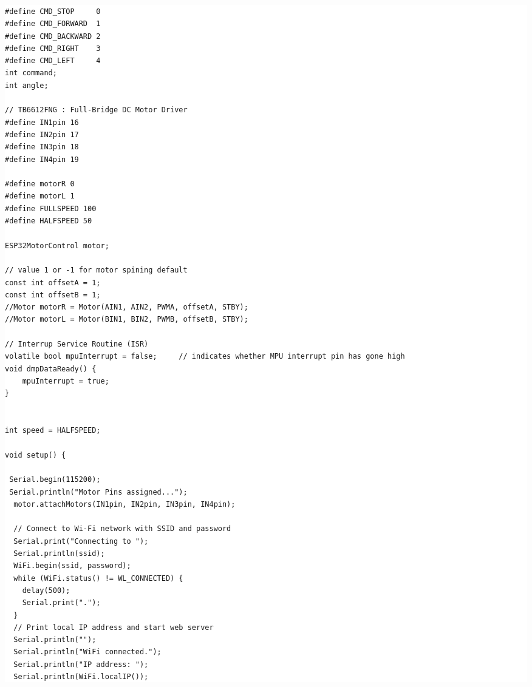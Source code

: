     #define CMD_STOP     0
    #define CMD_FORWARD  1
    #define CMD_BACKWARD 2
    #define CMD_RIGHT    3
    #define CMD_LEFT     4
    int command;
    int angle;

    // TB6612FNG : Full-Bridge DC Motor Driver
    #define IN1pin 16
    #define IN2pin 17
    #define IN3pin 18
    #define IN4pin 19

    #define motorR 0
    #define motorL 1
    #define FULLSPEED 100
    #define HALFSPEED 50

    ESP32MotorControl motor;

    // value 1 or -1 for motor spining default
    const int offsetA = 1;
    const int offsetB = 1;
    //Motor motorR = Motor(AIN1, AIN2, PWMA, offsetA, STBY);
    //Motor motorL = Motor(BIN1, BIN2, PWMB, offsetB, STBY);

    // Interrup Service Routine (ISR)
    volatile bool mpuInterrupt = false;     // indicates whether MPU interrupt pin has gone high
    void dmpDataReady() {
        mpuInterrupt = true;
    }


    int speed = HALFSPEED;

    void setup() {  

     Serial.begin(115200);
     Serial.println("Motor Pins assigned...");
      motor.attachMotors(IN1pin, IN2pin, IN3pin, IN4pin);

      // Connect to Wi-Fi network with SSID and password
      Serial.print("Connecting to ");
      Serial.println(ssid);
      WiFi.begin(ssid, password);
      while (WiFi.status() != WL_CONNECTED) {
        delay(500);
        Serial.print(".");
      }
      // Print local IP address and start web server
      Serial.println("");
      Serial.println("WiFi connected.");
      Serial.println("IP address: ");
      Serial.println(WiFi.localIP());
